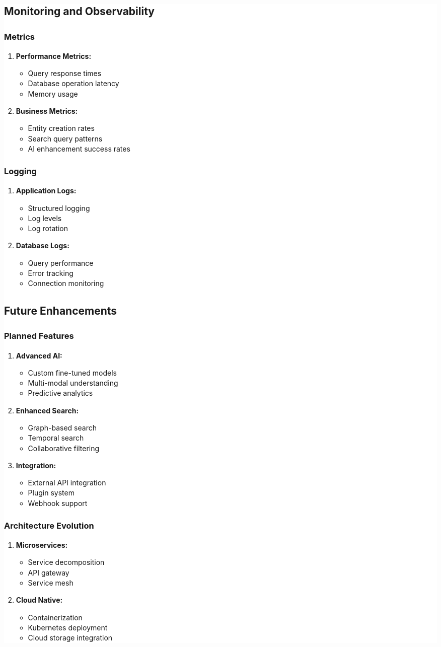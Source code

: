 ## Monitoring and Observability

### Metrics

1. **Performance Metrics:**
   - Query response times
   - Database operation latency
   - Memory usage

2. **Business Metrics:**
   - Entity creation rates
   - Search query patterns
   - AI enhancement success rates

### Logging

1. **Application Logs:**
   - Structured logging
   - Log levels
   - Log rotation

2. **Database Logs:**
   - Query performance
   - Error tracking
   - Connection monitoring

## Future Enhancements

### Planned Features

1. **Advanced AI:**
   - Custom fine-tuned models
   - Multi-modal understanding
   - Predictive analytics

2. **Enhanced Search:**
   - Graph-based search
   - Temporal search
   - Collaborative filtering

3. **Integration:**
   - External API integration
   - Plugin system
   - Webhook support

### Architecture Evolution

1. **Microservices:**
   - Service decomposition
   - API gateway
   - Service mesh

2. **Cloud Native:**
   - Containerization
   - Kubernetes deployment
   - Cloud storage integration 